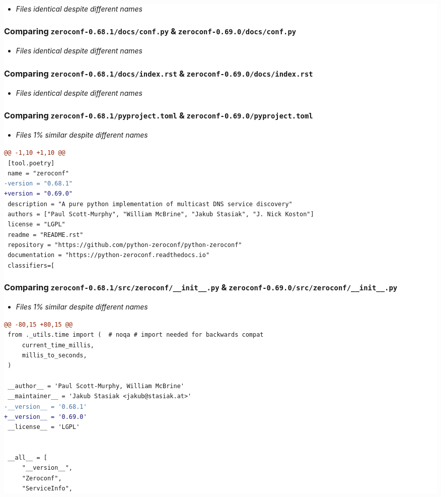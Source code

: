  * *Files identical despite different names*

### Comparing `zeroconf-0.68.1/docs/conf.py` & `zeroconf-0.69.0/docs/conf.py`

 * *Files identical despite different names*

### Comparing `zeroconf-0.68.1/docs/index.rst` & `zeroconf-0.69.0/docs/index.rst`

 * *Files identical despite different names*

### Comparing `zeroconf-0.68.1/pyproject.toml` & `zeroconf-0.69.0/pyproject.toml`

 * *Files 1% similar despite different names*

```diff
@@ -1,10 +1,10 @@
 [tool.poetry]
 name = "zeroconf"
-version = "0.68.1"
+version = "0.69.0"
 description = "A pure python implementation of multicast DNS service discovery"
 authors = ["Paul Scott-Murphy", "William McBrine", "Jakub Stasiak", "J. Nick Koston"]
 license = "LGPL"
 readme = "README.rst"
 repository = "https://github.com/python-zeroconf/python-zeroconf"
 documentation = "https://python-zeroconf.readthedocs.io"
 classifiers=[
```

### Comparing `zeroconf-0.68.1/src/zeroconf/__init__.py` & `zeroconf-0.69.0/src/zeroconf/__init__.py`

 * *Files 1% similar despite different names*

```diff
@@ -80,15 +80,15 @@
 from ._utils.time import (  # noqa # import needed for backwards compat
     current_time_millis,
     millis_to_seconds,
 )
 
 __author__ = 'Paul Scott-Murphy, William McBrine'
 __maintainer__ = 'Jakub Stasiak <jakub@stasiak.at>'
-__version__ = '0.68.1'
+__version__ = '0.69.0'
 __license__ = 'LGPL'
 
 
 __all__ = [
     "__version__",
     "Zeroconf",
     "ServiceInfo",
```
